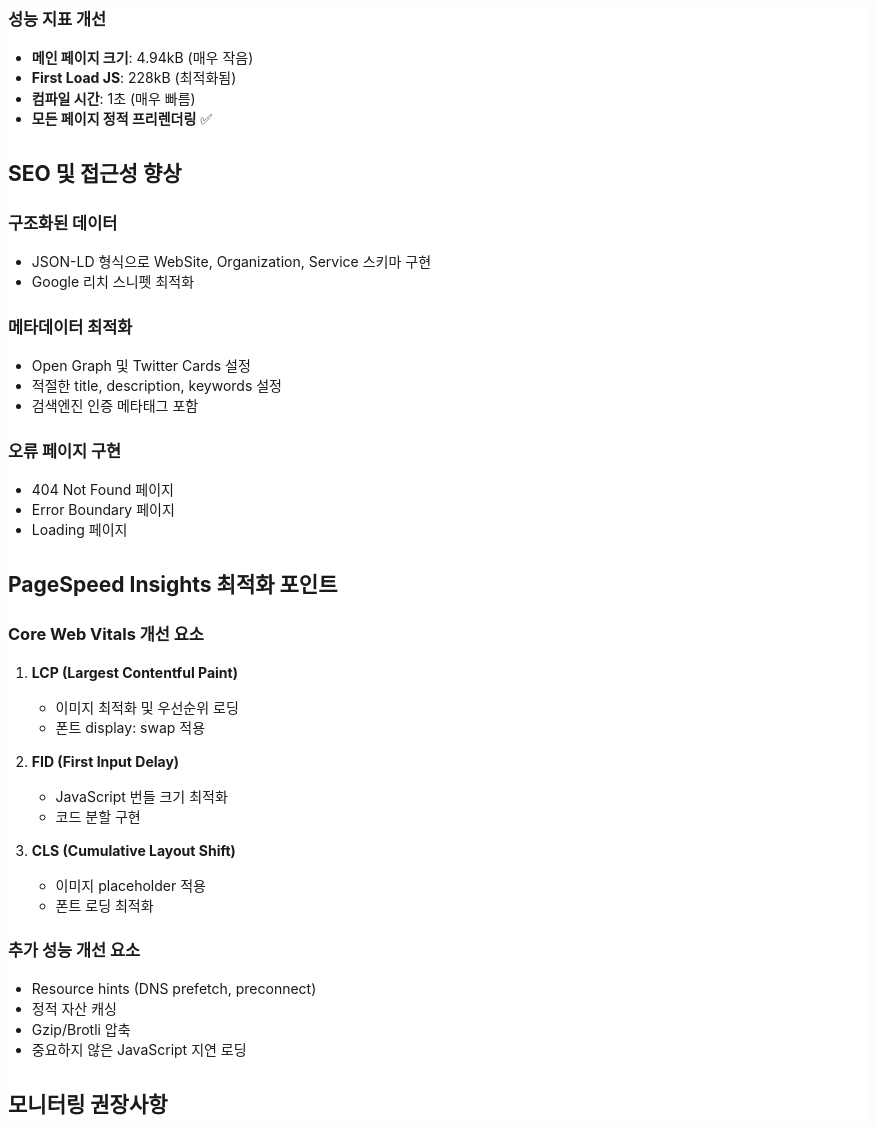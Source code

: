### 성능 지표 개선

- **메인 페이지 크기**: 4.94kB (매우 작음)
- **First Load JS**: 228kB (최적화됨)
- **컴파일 시간**: 1초 (매우 빠름)
- **모든 페이지 정적 프리렌더링** ✅

## SEO 및 접근성 향상

### 구조화된 데이터

- JSON-LD 형식으로 WebSite, Organization, Service 스키마 구현
- Google 리치 스니펫 최적화

### 메타데이터 최적화

- Open Graph 및 Twitter Cards 설정
- 적절한 title, description, keywords 설정
- 검색엔진 인증 메타태그 포함

### 오류 페이지 구현

- 404 Not Found 페이지
- Error Boundary 페이지
- Loading 페이지

## PageSpeed Insights 최적화 포인트

### Core Web Vitals 개선 요소

1. **LCP (Largest Contentful Paint)**

   - 이미지 최적화 및 우선순위 로딩
   - 폰트 display: swap 적용

2. **FID (First Input Delay)**

   - JavaScript 번들 크기 최적화
   - 코드 분할 구현

3. **CLS (Cumulative Layout Shift)**
   - 이미지 placeholder 적용
   - 폰트 로딩 최적화

### 추가 성능 개선 요소

- Resource hints (DNS prefetch, preconnect)
- 정적 자산 캐싱
- Gzip/Brotli 압축
- 중요하지 않은 JavaScript 지연 로딩

## 모니터링 권장사항
